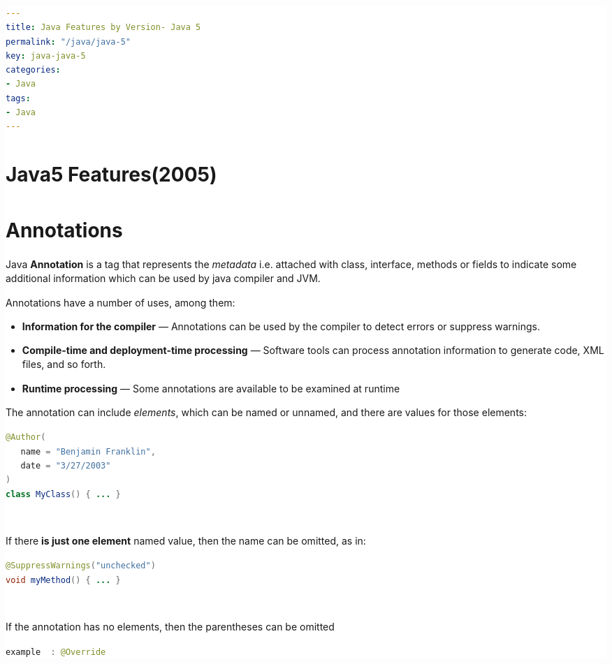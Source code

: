 ```yaml
---
title: Java Features by Version- Java 5
permalink: "/java/java-5"
key: java-java-5
categories:
- Java
tags:
- Java
---
```


Java5 Features(2005)
================

# Annotations

Java **Annotation** is a tag that represents the *metadata* i.e. attached with
class, interface, methods or fields to indicate some additional information
which can be used by java compiler and JVM.

Annotations have a number of uses, among them:

-   **Information for the compiler** — Annotations can be used by the compiler
    to detect errors or suppress warnings.

-   **Compile-time and deployment-time processing** — Software tools can process
    annotation information to generate code, XML files, and so forth.

-   **Runtime processing** — Some annotations are available to be examined at
    runtime

The annotation can include *elements*, which can be named or unnamed, and there
are values for those elements:
```java
@Author(
   name = "Benjamin Franklin",
   date = "3/27/2003"
)
class MyClass() { ... }
```

<br>

If there **is just one element** named value, then the name can be omitted, as
in:
```java
@SuppressWarnings("unchecked")
void myMethod() { ... }
```

<br>

If the annotation has no elements, then the parentheses can be omitted
```java
example  : @Override
```
